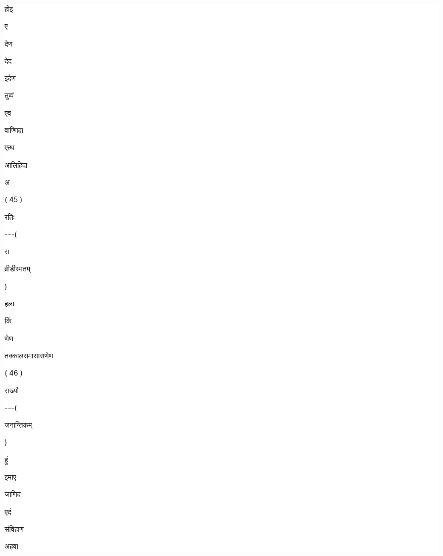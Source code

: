 होइ

ए

देण

देद

इदेण

तुव्वं

एव

वाण्णिदा

एत्थ

आलिहिदा

अ

( 45 )



रतिः

---(

स

व्रीडीस्मतम्

‌)

हला

किं

णेण

तक्कालसमासासणेण

( 46 )



सख्यौ

---(

जनान्तिकम्

‌)

हुं

इमाए

जाणिदं

एदं

संविहाणं

अहवा
